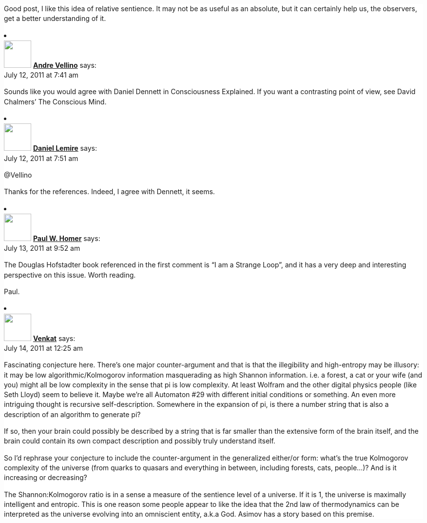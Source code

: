<p>Good post, I like this idea of relative sentience. It may not be as useful as an absolute, but it can certainly help us, the observers, get a better understanding of it.</p>
</div>
</li>
<li id="comment-54575" class="comment odd alt thread-odd thread-alt depth-1">
<div class="comment-author vcard">
<img alt src="https://secure.gravatar.com/avatar/8e2e3a01bf33747391457d97e0df832b?s=56&#038;d=mm&#038;r=g" srcset="https://secure.gravatar.com/avatar/8e2e3a01bf33747391457d97e0df832b?s=112&#038;d=mm&#038;r=g 2x" class="avatar avatar-56 photo" height="56" width="56" loading="lazy" decoding="async" /> <b class="fn"><a href="https://synthese.wordpress.com/" class="url" rel="ugc external nofollow">Andre Vellino</a></b> <span class="says">says:</span> </div>
<div class="comment-metadata"><time datetime="2011-07-12T07:41:54+00:00">July 12, 2011 at 7:41 am</time></a> </div>
<div class="comment-content">
<p>Sounds like you would agree with Daniel Dennett in Consciousness Explained. If you want a contrasting point of view, see David Chalmers&rsquo; The Conscious Mind.</p>
</div>
</li>
<li id="comment-54576" class="comment byuser comment-author-lemire bypostauthor even thread-even depth-1">
<div class="comment-author vcard">
<img alt src="https://secure.gravatar.com/avatar/2ca999bef9535950f5b84281a4dab006?s=56&#038;d=mm&#038;r=g" srcset="https://secure.gravatar.com/avatar/2ca999bef9535950f5b84281a4dab006?s=112&#038;d=mm&#038;r=g 2x" class="avatar avatar-56 photo" height="56" width="56" loading="lazy" decoding="async" /> <b class="fn"><a href="https://lemire.me/blog/" class="url" rel="ugc">Daniel Lemire</a></b> <span class="says">says:</span> </div>
<div class="comment-metadata"><time datetime="2011-07-12T07:51:50+00:00">July 12, 2011 at 7:51 am</time></a> </div>
<div class="comment-content">
<p>@Vellino</p>
<p>Thanks for the references. Indeed, I agree with Dennett, it seems.</p>
</div>
</li>
<li id="comment-54577" class="comment odd alt thread-odd thread-alt depth-1">
<div class="comment-author vcard">
<img alt src="https://secure.gravatar.com/avatar/d92b64b0bbc0f2b7297924e76c4a4a84?s=56&#038;d=mm&#038;r=g" srcset="https://secure.gravatar.com/avatar/d92b64b0bbc0f2b7297924e76c4a4a84?s=112&#038;d=mm&#038;r=g 2x" class="avatar avatar-56 photo" height="56" width="56" loading="lazy" decoding="async" /> <b class="fn"><a href="https://theprogrammersparadox.blogspot.com/" class="url" rel="ugc external nofollow">Paul W. Homer</a></b> <span class="says">says:</span> </div>
<div class="comment-metadata"><time datetime="2011-07-13T09:52:52+00:00">July 13, 2011 at 9:52 am</time></a> </div>
<div class="comment-content">
<p>The Douglas Hofstadter book referenced in the first comment is &ldquo;I am a Strange Loop&rdquo;, and it has a very deep and interesting perspective on this issue. Worth reading.</p>
<p>Paul.</p>
</div>
</li>
<li id="comment-54581" class="comment even thread-even depth-1">
<div class="comment-author vcard">
<img alt src="https://secure.gravatar.com/avatar/46341c325a1b44ccfa800580da86ec7d?s=56&#038;d=mm&#038;r=g" srcset="https://secure.gravatar.com/avatar/46341c325a1b44ccfa800580da86ec7d?s=112&#038;d=mm&#038;r=g 2x" class="avatar avatar-56 photo" height="56" width="56" loading="lazy" decoding="async" /> <b class="fn"><a href="http://www.ribbonfarm.com/" class="url" rel="ugc external nofollow">Venkat</a></b> <span class="says">says:</span> </div>
<div class="comment-metadata"><time datetime="2011-07-14T00:25:36+00:00">July 14, 2011 at 12:25 am</time></a> </div>
<div class="comment-content">
<p>Fascinating conjecture here. There&rsquo;s one major counter-argument and that is that the illegibility and high-entropy may be illusory: it may be low algorithmic/Kolmogorov information masquerading as high Shannon information. i.e. a forest, a cat or your wife (and you) might all be low complexity in the sense that pi is low complexity. At least Wolfram and the other digital physics people (like Seth Lloyd) seem to believe it. Maybe we&rsquo;re all Automaton #29 with different initial conditions or something. An even more intriguing thought is recursive self-description. Somewhere in the expansion of pi, is there a number string that is also a description of an algorithm to generate pi?</p>
<p>If so, then your brain could possibly be described by a string that is far smaller than the extensive form of the brain itself, and the brain could contain its own compact description and possibly truly understand itself.</p>
<p>So I&rsquo;d rephrase your conjecture to include the counter-argument in the generalized either/or form: what&rsquo;s the true Kolmogorov complexity of the universe (from quarks to quasars and everything in between, including forests, cats, people&#8230;)? And is it increasing or decreasing?</p>
<p>The Shannon:Kolmogorov ratio is in a sense a measure of the sentience level of a universe. If it is 1, the universe is maximally intelligent and entropic. This is one reason some people appear to like the idea that the 2nd law of thermodynamics can be interpreted as the universe evolving into an omniscient entity, a.k.a God. Asimov has a story based on this premise.</p>